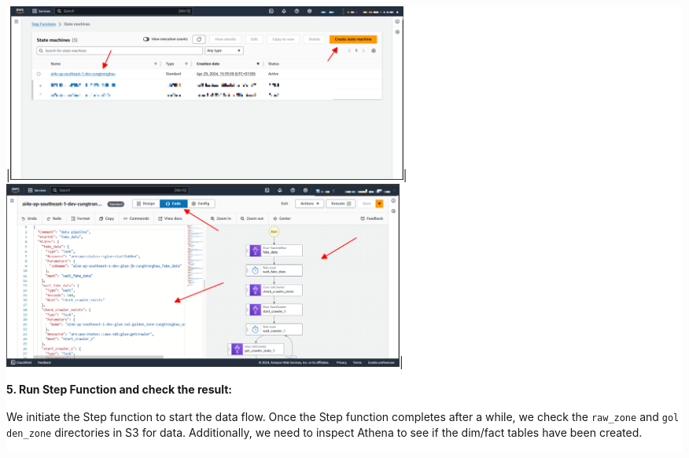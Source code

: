 |<img src="img/step_function_1.png" width="500">|<img src="img/step_function_2.png" width="500">|

**5. Run Step Function and check the result:**

We initiate the Step function to start the data flow. Once the Step function completes after a while, we check the `raw_zone` and `golden_zone` directories in S3 for data. Additionally, we need to inspect Athena to see if the dim/fact tables have been created.

| | |
|-|-|